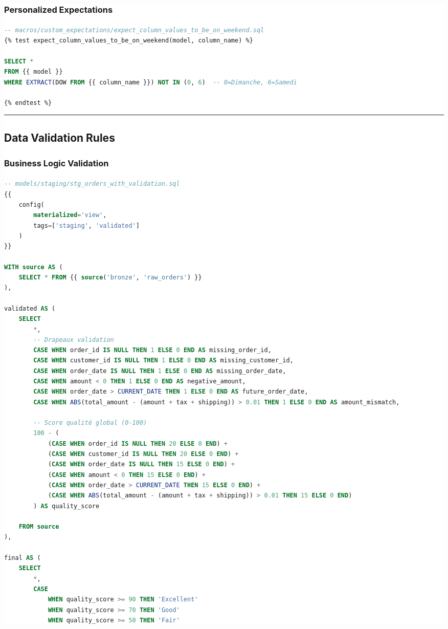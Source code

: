 ### Personalized Expectations

```sql
-- macros/custom_expectations/expect_column_values_to_be_on_weekend.sql
{% test expect_column_values_to_be_on_weekend(model, column_name) %}

SELECT *
FROM {{ model }}
WHERE EXTRACT(DOW FROM {{ column_name }}) NOT IN (0, 6)  -- 0=Dimanche, 6=Samedi

{% endtest %}
```

---

## Data Validation Rules

### Business Logic Validation

```sql
-- models/staging/stg_orders_with_validation.sql
{{
    config(
        materialized='view',
        tags=['staging', 'validated']
    )
}}

WITH source AS (
    SELECT * FROM {{ source('bronze', 'raw_orders') }}
),

validated AS (
    SELECT
        *,
        -- Drapeaux validation
        CASE WHEN order_id IS NULL THEN 1 ELSE 0 END AS missing_order_id,
        CASE WHEN customer_id IS NULL THEN 1 ELSE 0 END AS missing_customer_id,
        CASE WHEN order_date IS NULL THEN 1 ELSE 0 END AS missing_order_date,
        CASE WHEN amount < 0 THEN 1 ELSE 0 END AS negative_amount,
        CASE WHEN order_date > CURRENT_DATE THEN 1 ELSE 0 END AS future_order_date,
        CASE WHEN ABS(total_amount - (amount + tax + shipping)) > 0.01 THEN 1 ELSE 0 END AS amount_mismatch,
        
        -- Score qualité global (0-100)
        100 - (
            (CASE WHEN order_id IS NULL THEN 20 ELSE 0 END) +
            (CASE WHEN customer_id IS NULL THEN 20 ELSE 0 END) +
            (CASE WHEN order_date IS NULL THEN 15 ELSE 0 END) +
            (CASE WHEN amount < 0 THEN 15 ELSE 0 END) +
            (CASE WHEN order_date > CURRENT_DATE THEN 15 ELSE 0 END) +
            (CASE WHEN ABS(total_amount - (amount + tax + shipping)) > 0.01 THEN 15 ELSE 0 END)
        ) AS quality_score
        
    FROM source
),

final AS (
    SELECT
        *,
        CASE 
            WHEN quality_score >= 90 THEN 'Excellent'
            WHEN quality_score >= 70 THEN 'Good'
            WHEN quality_score >= 50 THEN 'Fair'
```